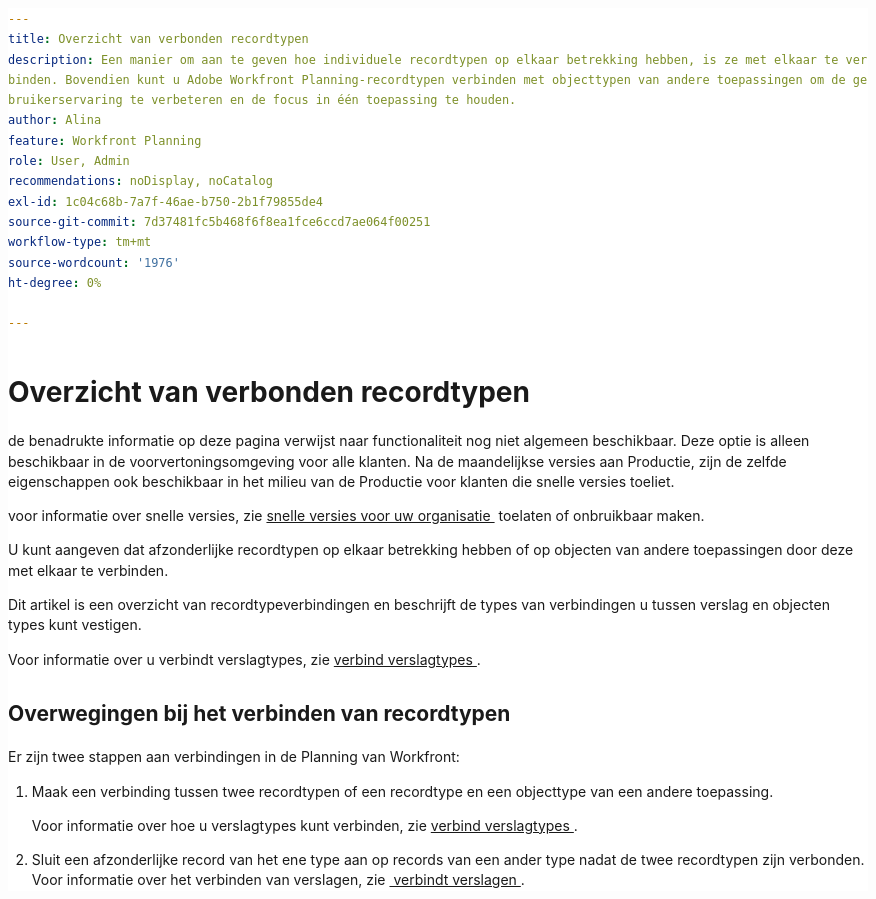 ```yaml
---
title: Overzicht van verbonden recordtypen
description: Een manier om aan te geven hoe individuele recordtypen op elkaar betrekking hebben, is ze met elkaar te verbinden. Bovendien kunt u Adobe Workfront Planning-recordtypen verbinden met objecttypen van andere toepassingen om de gebruikerservaring te verbeteren en de focus in één toepassing te houden.
author: Alina
feature: Workfront Planning
role: User, Admin
recommendations: noDisplay, noCatalog
exl-id: 1c04c68b-7a7f-46ae-b750-2b1f79855de4
source-git-commit: 7d37481fc5b468f6f8ea1fce6ccd7ae064f00251
workflow-type: tm+mt
source-wordcount: '1976'
ht-degree: 0%

---
```





# Overzicht van verbonden recordtypen

<span class="preview"> de benadrukte informatie op deze pagina verwijst naar functionaliteit nog niet algemeen beschikbaar. Deze optie is alleen beschikbaar in de voorvertoningsomgeving voor alle klanten. Na de maandelijkse versies aan Productie, zijn de zelfde eigenschappen ook beschikbaar in het milieu van de Productie voor klanten die snelle versies toeliet. </span>

<span class="preview"> voor informatie over snelle versies, zie [&#x200B; snelle versies voor uw organisatie &#x200B;](/help/quicksilver/administration-and-setup/set-up-workfront/configure-system-defaults/enable-fast-release-process.md) toelaten of onbruikbaar maken.</span>

U kunt aangeven dat afzonderlijke recordtypen op elkaar betrekking hebben of op objecten van andere toepassingen door deze met elkaar te verbinden.

Dit artikel is een overzicht van recordtypeverbindingen en beschrijft de types van verbindingen u tussen verslag en objecten types kunt vestigen.

Voor informatie over u verbindt verslagtypes, zie [&#x200B; verbind verslagtypes &#x200B;](/help/quicksilver/planning/architecture/connect-record-types.md).

## Overwegingen bij het verbinden van recordtypen

Er zijn twee stappen aan verbindingen in de Planning van Workfront:

1. Maak een verbinding tussen twee recordtypen of een recordtype en een objecttype van een andere toepassing.

   Voor informatie over hoe u verslagtypes kunt verbinden, zie [&#x200B; verbind verslagtypes &#x200B;](/help/quicksilver/planning/architecture/connect-record-types.md).

1. Sluit een afzonderlijke record van het ene type aan op records van een ander type nadat de twee recordtypen zijn verbonden. Voor informatie over het verbinden van verslagen, zie [&#x200B; verbindt verslagen &#x200B;](/help/quicksilver/planning/records/connect-records.md).
